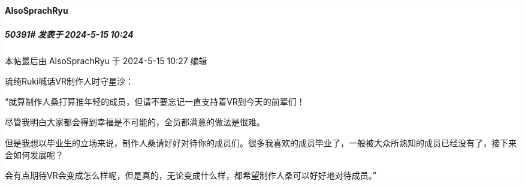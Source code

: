 ####  AlsoSprachRyu  
##### 50391#       发表于 2024-5-15 10:24

 本帖最后由 AlsoSprachRyu 于 2024-5-15 10:27 编辑 

琉绮Ruki喊话VR制作人时守星沙：

“就算制作人桑打算推年轻的成员，但请不要忘记一直支持着VR到今天的前辈们！

尽管我明白大家都会得到幸福是不可能的，全员都满意的做法是很难。

但是我想以毕业生的立场来说，制作人桑请好好对待你的成员们。很多我喜欢的成员毕业了，一般被大众所熟知的成员已经没有了，接下来会如何发展呢？

会有点期待VR会变成怎么样呢，但是真的，无论变成什么样，都希望制作人桑可以好好地对待成员。”

